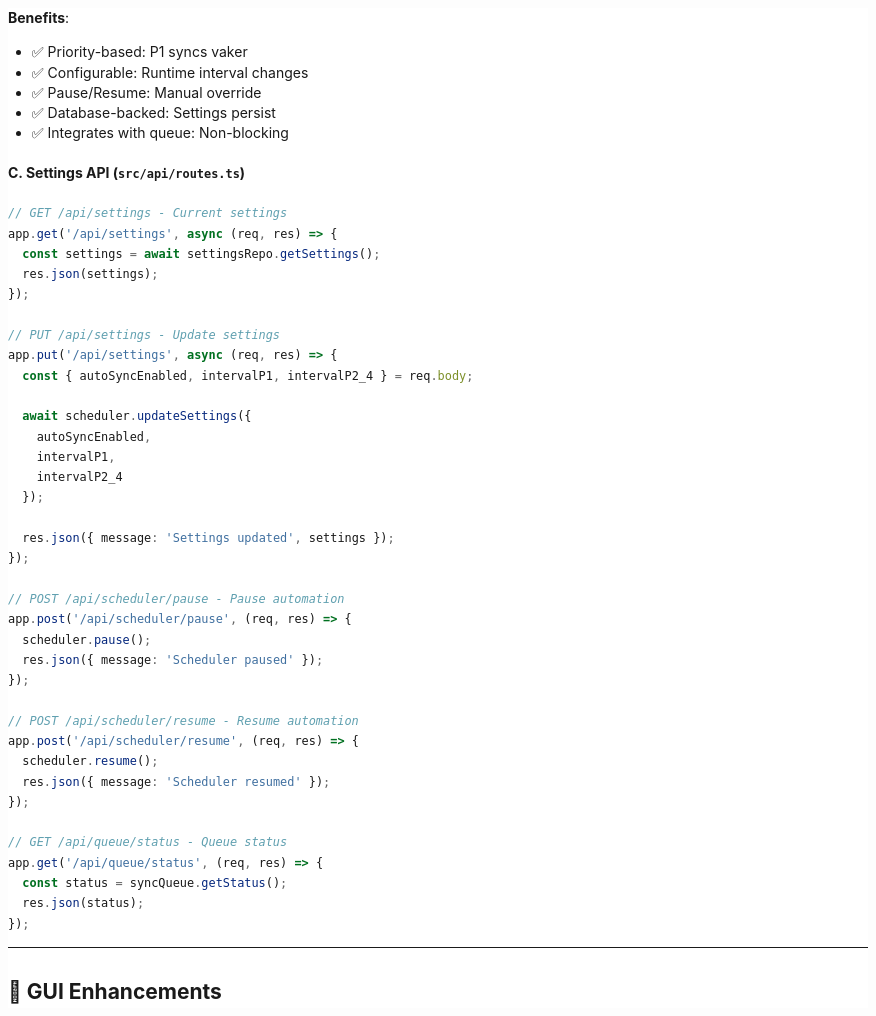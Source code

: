 **Benefits**:
- ✅ Priority-based: P1 syncs vaker
- ✅ Configurable: Runtime interval changes
- ✅ Pause/Resume: Manual override
- ✅ Database-backed: Settings persist
- ✅ Integrates with queue: Non-blocking

#### C. Settings API (`src/api/routes.ts`)

```typescript
// GET /api/settings - Current settings
app.get('/api/settings', async (req, res) => {
  const settings = await settingsRepo.getSettings();
  res.json(settings);
});

// PUT /api/settings - Update settings
app.put('/api/settings', async (req, res) => {
  const { autoSyncEnabled, intervalP1, intervalP2_4 } = req.body;
  
  await scheduler.updateSettings({
    autoSyncEnabled,
    intervalP1,
    intervalP2_4
  });
  
  res.json({ message: 'Settings updated', settings });
});

// POST /api/scheduler/pause - Pause automation
app.post('/api/scheduler/pause', (req, res) => {
  scheduler.pause();
  res.json({ message: 'Scheduler paused' });
});

// POST /api/scheduler/resume - Resume automation
app.post('/api/scheduler/resume', (req, res) => {
  scheduler.resume();
  res.json({ message: 'Scheduler resumed' });
});

// GET /api/queue/status - Queue status
app.get('/api/queue/status', (req, res) => {
  const status = syncQueue.getStatus();
  res.json(status);
});
```

---

## 🎨 GUI Enhancements
